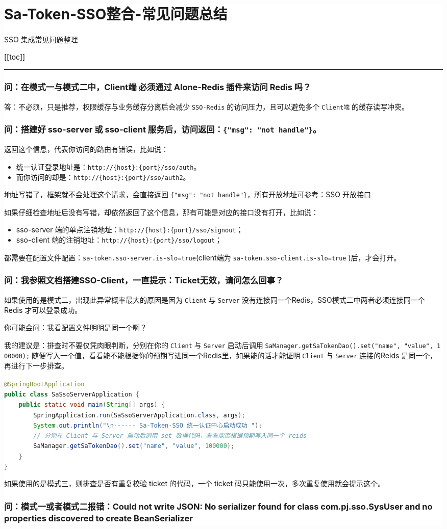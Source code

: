 # Sa-Token-SSO整合-常见问题总结

SSO 集成常见问题整理

[[toc]]

--- 


### 问：在模式一与模式二中，Client端 必须通过 Alone-Redis 插件来访问 Redis 吗？
答：不必须，只是推荐，权限缓存与业务缓存分离后会减少 `SSO-Redis` 的访问压力，且可以避免多个 `Client端` 的缓存读写冲突。


### 问：搭建好 sso-server 或 sso-client 服务后，访问返回：`{"msg": "not handle"}`。

返回这个信息，代表你访问的路由有错误，比如说：

- 统一认证登录地址是：`http://{host}:{port}/sso/auth`。
- 而你访问的却是：`http://{host}:{port}/sso/auth2`。

地址写错了，框架就不会处理这个请求，会直接返回 `{"msg": "not handle"}`，所有开放地址可参考：[SSO 开放接口](/sso/sso-apidoc)

如果仔细检查地址后没有写错，却依然返回了这个信息，那有可能是对应的接口没有打开，比如说：

- sso-server 端的单点注销地址：`http://{host}:{port}/sso/signout`；
- sso-client 端的注销地址：`http://{host}:{port}/sso/logout`；

都需要在配置文件配置：`sa-token.sso-server.is-slo=true`(client端为 `sa-token.sso-client.is-slo=true` )后，才会打开。


### 问：我参照文档搭建SSO-Client，一直提示：Ticket无效，请问怎么回事？
如果使用的是模式二，出现此异常概率最大的原因是因为 `Client` 与 `Server` 没有连接同一个Redis，SSO模式二中两者必须连接同一个 Redis 才可以登录成功。

你可能会问：我看配置文件明明是同一个啊？

我的建议是：排查时不要仅凭肉眼判断，分别在你的 `Client` 与 `Server` 启动后调用 `SaManager.getSaTokenDao().set("name", "value", 100000);` 
随便写入一个值，看看能不能根据你的预期写进同一个Redis里，如果能的话才能证明 `Client` 与 `Server` 连接的Reids 是同一个，再进行下一步排查。

``` java
@SpringBootApplication
public class SaSsoServerApplication {
	public static void main(String[] args) {
		SpringApplication.run(SaSsoServerApplication.class, args);
		System.out.println("\n------ Sa-Token-SSO 统一认证中心启动成功 ");
		// 分别在 Client 与 Server 启动后调用 set 数据代码，看看能否根据预期写入同一个 reids 
		SaManager.getSaTokenDao().set("name", "value", 100000);
	}	
}
```

如果使用的是模式三，则排查是否有重复校验 ticket 的代码，一个 ticket 码只能使用一次，多次重复使用就会提示这个。


### 问：模式一或者模式二报错：Could not write JSON: No serializer found for class com.pj.sso.SysUser and no properties discovered to create BeanSerializer 
